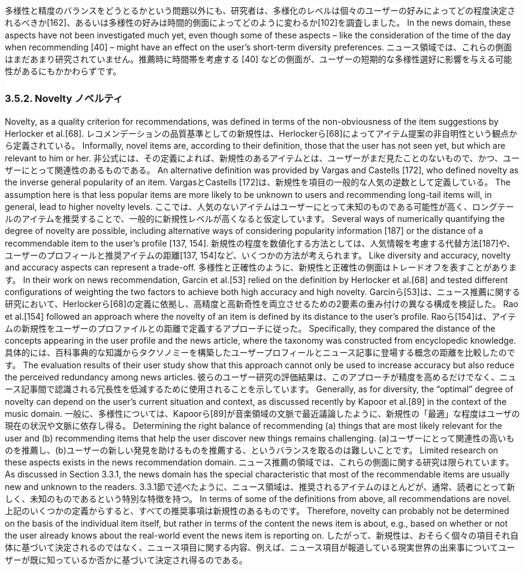 多様性と精度のバランスをどうとるかという問題以外にも、研究者は、多様化のレベルは個々のユーザーの好みによってどの程度決定されるべきか[162]、あるいは多様性の好みは時間的側面によってどのように変わるか[102]を調査しました。
In the news domain, these aspects have not been investigated much yet, even though some of these aspects – like the consideration of the time of the day when recommending [40] – might have an effect on the user’s short-term diversity preferences.
ニュース領域では、これらの側面はまだあまり研究されていません。推薦時に時間帯を考慮する [40] などの側面が、ユーザーの短期的な多様性選好に影響を与える可能性があるにもかかわらずです。

### 3.5.2. Novelty ノベルティ

Novelty, as a quality criterion for recommendations, was defined in terms of the non-obviousness of the item suggestions by Herlocker et al.[68].
レコメンデーションの品質基準としての新規性は、Herlockerら[68]によってアイテム提案の非自明性という観点から定義されている。
Informally, novel items are, according to their definition, those that the user has not seen yet, but which are relevant to him or her.
非公式には、その定義によれば、新規性のあるアイテムとは、ユーザーがまだ見たことのないもので、かつ、ユーザーにとって関連性のあるものである。
An alternative definition was provided by Vargas and Castells [172], who defined novelty as the inverse general popularity of an item.
VargasとCastells [172]は、新規性を項目の一般的な人気の逆数として定義している。
The assumption here is that less popular items are more likely to be unknown to users and recommending long-tail items will, in general, lead to higher novelty levels.
ここでは、人気のないアイテムはユーザーにとって未知のものである可能性が高く、ロングテールのアイテムを推奨することで、一般的に新規性レベルが高くなると仮定しています。
Several ways of numerically quantifying the degree of novelty are possible, including alternative ways of considering popularity information [187] or the distance of a recommendable item to the user’s profile [137, 154].
新規性の程度を数値化する方法としては、人気情報を考慮する代替方法[187]や、ユーザーのプロフィールと推奨アイテムの距離[137, 154]など、いくつかの方法が考えられます。
Like diversity and accuracy, novelty and accuracy aspects can represent a trade-off.
多様性と正確性のように、新規性と正確性の側面はトレードオフを表すことがあります。
In their work on news recommendation, Garcin et al.[53] relied on the definition by Herlocker et al.[68] and tested different configurations of weighting the two factors to achieve both high accuracy and high novelty.
Garcinら[53]は、ニュース推薦に関する研究において、Herlockerら[68]の定義に依拠し、高精度と高新奇性を両立させるための2要素の重み付けの異なる構成を検証した。
Rao et al.[154] followed an approach where the novelty of an item is defined by its distance to the user’s profile.
Raoら[154]は、アイテムの新規性をユーザーのプロファイルとの距離で定義するアプローチに従った。
Specifically, they compared the distance of the concepts appearing in the user profile and the news article, where the taxonomy was constructed from encyclopedic knowledge.
具体的には、百科事典的な知識からタクソノミーを構築したユーザープロフィールとニュース記事に登場する概念の距離を比較したのです。
The evaluation results of their user study show that this approach cannot only be used to increase accuracy but also reduce the perceived redundancy among news articles.
彼らのユーザー研究の評価結果は、このアプローチが精度を高めるだけでなく、ニュース記事間で認識される冗長性を低減するために使用されることを示しています。
Generally, as for diversity, the “optimal” degree of novelty can depend on the user’s current situation and context, as discussed recently by Kapoor et al.[89] in the context of the music domain.
一般に、多様性については、Kapoorら[89]が音楽領域の文脈で最近議論したように、新規性の「最適」な程度はユーザの現在の状況や文脈に依存し得る。
Determining the right balance of recommending (a) things that are most likely relevant for the user and (b) recommending items that help the user discover new things remains challenging.
(a)ユーザーにとって関連性の高いものを推薦し、(b)ユーザーの新しい発見を助けるものを推薦する、というバランスを取るのは難しいことです。
Limited research on these aspects exists in the news recommendation domain.
ニュース推薦の領域では、これらの側面に関する研究は限られています。
As discussed in Section 3.3.1, the news domain has the special characteristic that most of the recommendable items are usually new and unknown to the readers.
3.3.1節で述べたように、ニュース領域は、推奨されるアイテムのほとんどが、通常、読者にとって新しく、未知のものであるという特別な特徴を持つ。
In terms of some of the definitions from above, all recommendations are novel.
上記のいくつかの定義からすると、すべての推奨事項は新規性のあるものです。
Therefore, novelty can probably not be determined on the basis of the individual item itself, but rather in terms of the content the news item is about, e.g., based on whether or not the user already knows about the real-world event the news item is reporting on.
したがって、新規性は、おそらく個々の項目それ自体に基づいて決定されるのではなく、ニュース項目に関する内容、例えば、ニュース項目が報道している現実世界の出来事についてユーザーが既に知っているか否かに基づいて決定され得るのである。

